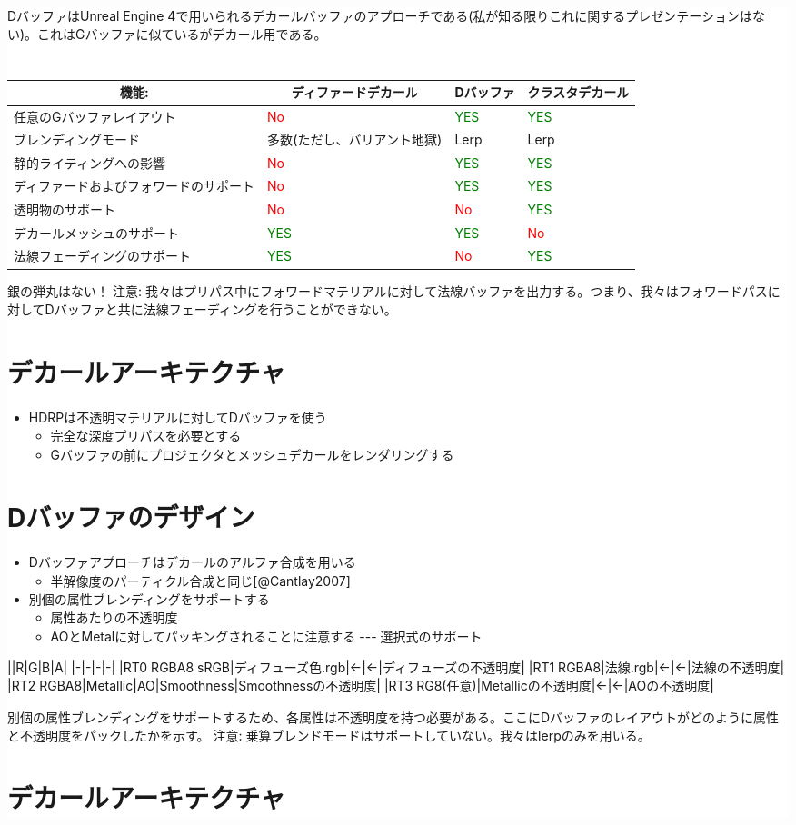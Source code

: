 DバッファはUnreal Engine 4で用いられるデカールバッファのアプローチである(私が知る限りこれに関するプレゼンテーションはない)。これはGバッファに似ているがデカール用である。

#

|機能:|ディファードデカール|Dバッファ|クラスタデカール|
|-|-|-|-|
|任意のGバッファレイアウト|<font color="red">No</font>|<font color="green">YES</font>|<font color="green">YES</font>|
|ブレンディングモード|多数(ただし、バリアント地獄)|Lerp|Lerp|
|静的ライティングへの影響|<font color="red">No</font>|<font color="green">YES</font>|<font color="green">YES</font>|
|ディファードおよびフォワードのサポート|<font color="red">No</font>|<font color="green">YES</font>|<font color="green">YES</font>|
|透明物のサポート|<font color="red">No</font>|<font color="red">No</font>|<font color="green">YES</font>|
|デカールメッシュのサポート|<font color="green">YES</font>|<font color="green">YES</font>|<font color="red">No</font>|
|法線フェーディングのサポート|<font color="green">YES</font>|<font color="red">No</font>|<font color="green">YES</font>|

銀の弾丸はない！
注意: 我々はプリパス中にフォワードマテリアルに対して法線バッファを出力する。つまり、我々はフォワードパスに対してDバッファと共に法線フェーディングを行うことができない。

# デカールアーキテクチャ

- HDRPは不透明マテリアルに対してDバッファを使う
    - 完全な深度プリパスを必要とする
    - Gバッファの前にプロジェクタとメッシュデカールをレンダリングする

# Dバッファのデザイン

- Dバッファアプローチはデカールのアルファ合成を用いる
    - 半解像度のパーティクル合成と同じ[@Cantlay2007]
- 別個の属性ブレンディングをサポートする
    - 属性あたりの不透明度
    - AOとMetalに対してパッキングされることに注意する --- 選択式のサポート

||R|G|B|A|
|-|-|-|-|
|RT0 RGBA8 sRGB|ディフューズ色.rgb|←|←|ディフューズの不透明度|
|RT1 RGBA8|法線.rgb|←|←|法線の不透明度|
|RT2 RGBA8|Metallic|AO|Smoothness|Smoothnessの不透明度|
|RT3 RG8(任意)|Metallicの不透明度|←|←|AOの不透明度|

別個の属性ブレンディングをサポートするため、各属性は不透明度を持つ必要がある。ここにDバッファのレイアウトがどのように属性と不透明度をパックしたかを示す。
注意: 乗算ブレンドモードはサポートしていない。我々はlerpのみを用いる。

# デカールアーキテクチャ
